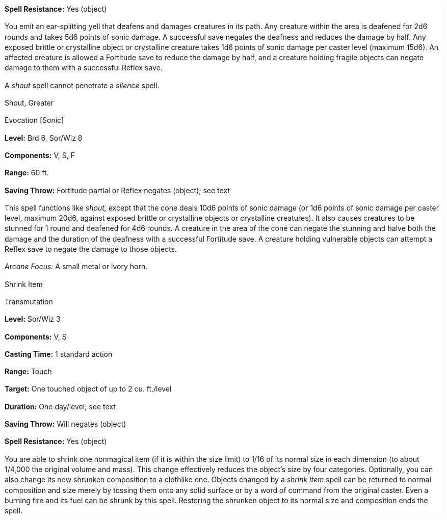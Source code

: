 **Spell Resistance:** Yes (object)

You emit an ear-splitting yell that deafens and damages creatures in its
path. Any creature within the area is deafened for 2d6 rounds and takes
5d6 points of sonic damage. A successful save negates the deafness and
reduces the damage by half. Any exposed brittle or crystalline object or
crystalline creature takes 1d6 points of sonic damage per caster level
(maximum 15d6). An affected creature is allowed a Fortitude save to
reduce the damage by half, and a creature holding fragile objects can
negate damage to them with a successful Reflex save.

A *shout* spell cannot penetrate a *silence* spell.

Shout, Greater

Evocation \[Sonic\]

**Level:** Brd 6, Sor/Wiz 8

**Components:** V, S, F

**Range:** 60 ft.

**Saving Throw:** Fortitude partial or Reflex negates (object); see text

This spell functions like *shout,* except that the cone deals 10d6
points of sonic damage (or 1d6 points of sonic damage per caster level,
maximum 20d6, against exposed brittle or crystalline objects or
crystalline creatures). It also causes creatures to be stunned for 1
round and deafened for 4d6 rounds. A creature in the area of the cone
can negate the stunning and halve both the damage and the duration of
the deafness with a successful Fortitude save. A creature holding
vulnerable objects can attempt a Reflex save to negate the damage to
those objects.

*Arcane Focus:* A small metal or ivory horn.

Shrink Item

Transmutation

**Level:** Sor/Wiz 3

**Components:** V, S

**Casting Time:** 1 standard action

**Range:** Touch

**Target:** One touched object of up to 2 cu. ft./level

**Duration:** One day/level; see text

**Saving Throw:** Will negates (object)

**Spell Resistance:** Yes (object)

You are able to shrink one nonmagical item (if it is within the size
limit) to 1/16 of its normal size in each dimension (to about 1/4,000
the original volume and mass). This change effectively reduces the
object’s size by four categories. Optionally, you can also change its
now shrunken composition to a clothlike one. Objects changed by a
*shrink item* spell can be returned to normal composition and size
merely by tossing them onto any solid surface or by a word of command
from the original caster. Even a burning fire and its fuel can be shrunk
by this spell. Restoring the shrunken object to its normal size and
composition ends the spell.
